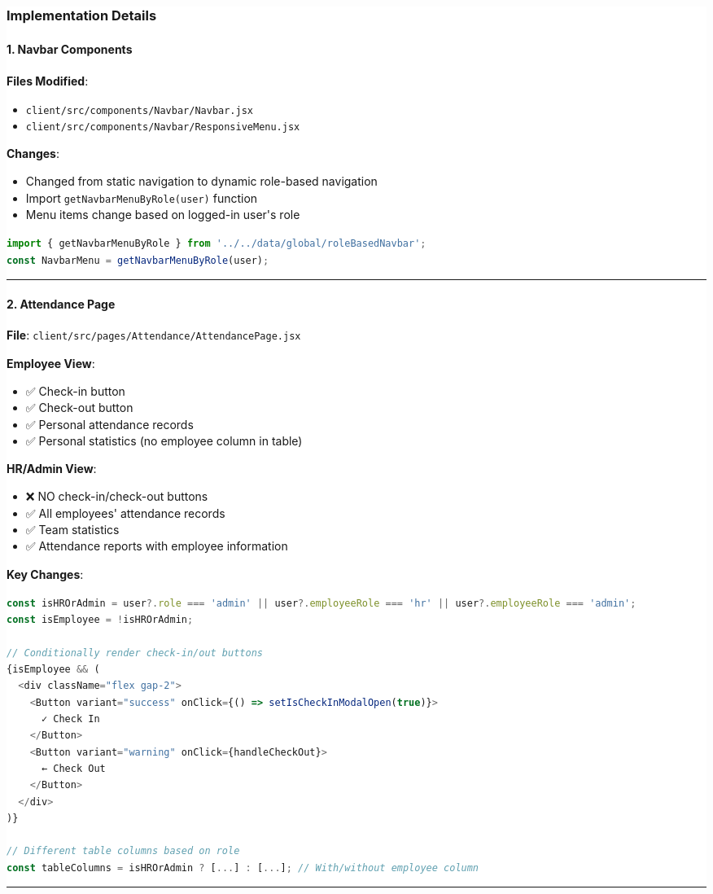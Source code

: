 ### Implementation Details

#### 1. **Navbar Components**
**Files Modified**:
- `client/src/components/Navbar/Navbar.jsx`
- `client/src/components/Navbar/ResponsiveMenu.jsx`

**Changes**:
- Changed from static navigation to dynamic role-based navigation
- Import `getNavbarMenuByRole(user)` function
- Menu items change based on logged-in user's role

```javascript
import { getNavbarMenuByRole } from '../../data/global/roleBasedNavbar';
const NavbarMenu = getNavbarMenuByRole(user);
```

---

#### 2. **Attendance Page**
**File**: `client/src/pages/Attendance/AttendancePage.jsx`

**Employee View**:
- ✅ Check-in button
- ✅ Check-out button
- ✅ Personal attendance records
- ✅ Personal statistics (no employee column in table)

**HR/Admin View**:
- ❌ NO check-in/check-out buttons
- ✅ All employees' attendance records
- ✅ Team statistics
- ✅ Attendance reports with employee information

**Key Changes**:
```javascript
const isHROrAdmin = user?.role === 'admin' || user?.employeeRole === 'hr' || user?.employeeRole === 'admin';
const isEmployee = !isHROrAdmin;

// Conditionally render check-in/out buttons
{isEmployee && (
  <div className="flex gap-2">
    <Button variant="success" onClick={() => setIsCheckInModalOpen(true)}>
      ✓ Check In
    </Button>
    <Button variant="warning" onClick={handleCheckOut}>
      ← Check Out
    </Button>
  </div>
)}

// Different table columns based on role
const tableColumns = isHROrAdmin ? [...] : [...]; // With/without employee column
```

---